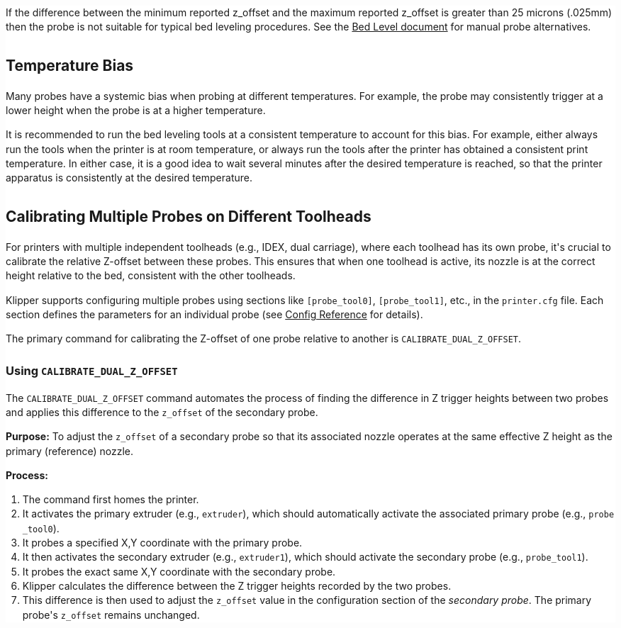 If the difference between the minimum reported z_offset and the
maximum reported z_offset is greater than 25 microns (.025mm) then the
probe is not suitable for typical bed leveling procedures. See the
[Bed Level document](Bed_Level.md) for manual probe alternatives.

## Temperature Bias

Many probes have a systemic bias when probing at different
temperatures. For example, the probe may consistently trigger at a
lower height when the probe is at a higher temperature.

It is recommended to run the bed leveling tools at a consistent
temperature to account for this bias. For example, either always run
the tools when the printer is at room temperature, or always run the
tools after the printer has obtained a consistent print temperature.
In either case, it is a good idea to wait several minutes after the
desired temperature is reached, so that the printer apparatus is
consistently at the desired temperature.

## Calibrating Multiple Probes on Different Toolheads

For printers with multiple independent toolheads (e.g., IDEX, dual carriage),
where each toolhead has its own probe, it's crucial to calibrate the relative
Z-offset between these probes. This ensures that when one toolhead is active,
its nozzle is at the correct height relative to the bed, consistent with the
other toolheads.

Klipper supports configuring multiple probes using sections like
`[probe_tool0]`, `[probe_tool1]`, etc., in the `printer.cfg` file. Each
section defines the parameters for an individual probe (see
[Config Reference](Config_Reference.md#multiple-probe-configuration) for details).

The primary command for calibrating the Z-offset of one probe relative to
another is `CALIBRATE_DUAL_Z_OFFSET`.

### Using `CALIBRATE_DUAL_Z_OFFSET`

The `CALIBRATE_DUAL_Z_OFFSET` command automates the process of finding the
difference in Z trigger heights between two probes and applies this difference
to the `z_offset` of the secondary probe.

**Purpose:**
To adjust the `z_offset` of a secondary probe so that its associated nozzle
operates at the same effective Z height as the primary (reference) nozzle.

**Process:**
1. The command first homes the printer.
2. It activates the primary extruder (e.g., `extruder`), which should
   automatically activate the associated primary probe (e.g., `probe_tool0`).
3. It probes a specified X,Y coordinate with the primary probe.
4. It then activates the secondary extruder (e.g., `extruder1`), which should
   activate the secondary probe (e.g., `probe_tool1`).
5. It probes the exact same X,Y coordinate with the secondary probe.
6. Klipper calculates the difference between the Z trigger heights recorded by
   the two probes.
7. This difference is then used to adjust the `z_offset` value in the
   configuration section of the *secondary probe*. The primary probe's
   `z_offset` remains unchanged.
